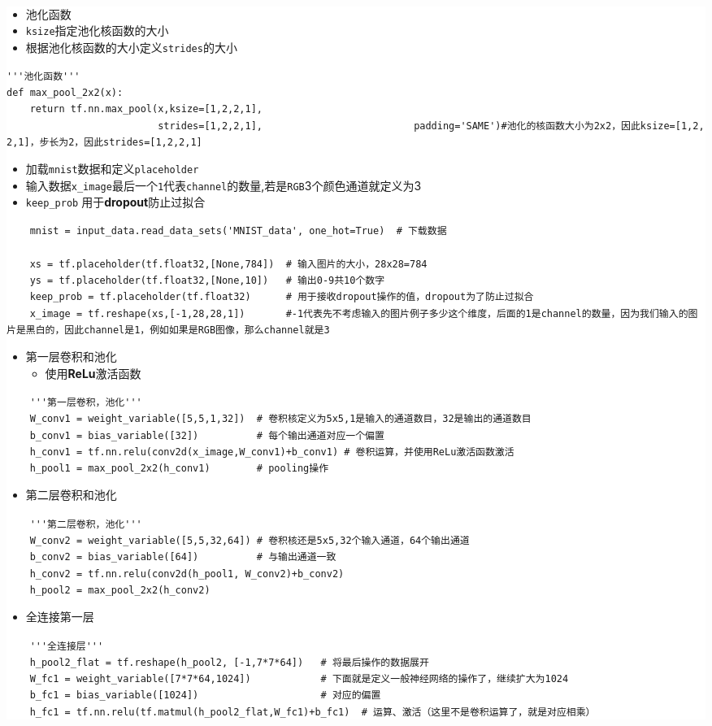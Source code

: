 
- 池化函数
 - `ksize`指定池化核函数的大小
 - 根据池化核函数的大小定义`strides`的大小
```
'''池化函数'''
def max_pool_2x2(x):
    return tf.nn.max_pool(x,ksize=[1,2,2,1],
                          strides=[1,2,2,1],                          padding='SAME')#池化的核函数大小为2x2，因此ksize=[1,2,2,1]，步长为2，因此strides=[1,2,2,1]
```

- 加载`mnist`数据和定义`placeholder`
 - 输入数据`x_image`最后一个`1`代表`channel`的数量,若是`RGB`3个颜色通道就定义为3
 - `keep_prob` 用于**dropout**防止过拟合
```
    mnist = input_data.read_data_sets('MNIST_data', one_hot=True)  # 下载数据
    
    xs = tf.placeholder(tf.float32,[None,784])  # 输入图片的大小，28x28=784
    ys = tf.placeholder(tf.float32,[None,10])   # 输出0-9共10个数字
    keep_prob = tf.placeholder(tf.float32)      # 用于接收dropout操作的值，dropout为了防止过拟合
    x_image = tf.reshape(xs,[-1,28,28,1])       #-1代表先不考虑输入的图片例子多少这个维度，后面的1是channel的数量，因为我们输入的图片是黑白的，因此channel是1，例如如果是RGB图像，那么channel就是3

```

- 第一层卷积和池化
  - 使用**ReLu**激活函数
```
    '''第一层卷积，池化'''
    W_conv1 = weight_variable([5,5,1,32])  # 卷积核定义为5x5,1是输入的通道数目，32是输出的通道数目
    b_conv1 = bias_variable([32])          # 每个输出通道对应一个偏置
    h_conv1 = tf.nn.relu(conv2d(x_image,W_conv1)+b_conv1) # 卷积运算，并使用ReLu激活函数激活
    h_pool1 = max_pool_2x2(h_conv1)        # pooling操作 
```


- 第二层卷积和池化
```
    '''第二层卷积，池化'''
    W_conv2 = weight_variable([5,5,32,64]) # 卷积核还是5x5,32个输入通道，64个输出通道
    b_conv2 = bias_variable([64])          # 与输出通道一致
    h_conv2 = tf.nn.relu(conv2d(h_pool1, W_conv2)+b_conv2)
    h_pool2 = max_pool_2x2(h_conv2)
```


- 全连接第一层
```
    '''全连接层'''
    h_pool2_flat = tf.reshape(h_pool2, [-1,7*7*64])   # 将最后操作的数据展开
    W_fc1 = weight_variable([7*7*64,1024])            # 下面就是定义一般神经网络的操作了，继续扩大为1024
    b_fc1 = bias_variable([1024])                     # 对应的偏置
    h_fc1 = tf.nn.relu(tf.matmul(h_pool2_flat,W_fc1)+b_fc1)  # 运算、激活（这里不是卷积运算了，就是对应相乘）
```



  [1]: https://raw.githubusercontent.com/lawlite19/MachineLearning_TensorFlow/master/images/tensors_flowing.gif "tensors_flowing.gif"
  [2]: https://raw.githubusercontent.com/lawlite19/MachineLearning_TensorFlow/master/images/example_01.png "example_01.png"
  [3]: https://raw.githubusercontent.com/lawlite19/MachineLearning_TensorFlow/master/images/example_02.gif "example_02.gif"
  [4]: https://raw.githubusercontent.com/lawlite19/MachineLearning_TensorFlow/master/images/tensorboard_01.png "tensorboard_01.png"
  [5]: https://raw.githubusercontent.com/lawlite19/MachineLearning_TensorFlow/master/images/tensorboard_02.png "tensorboard_02.png"
  [6]: https://raw.githubusercontent.com/lawlite19/MachineLearning_TensorFlow/master/images/tensorboard_03.png "tensorboard_03.png"
  [7]: https://raw.githubusercontent.com/lawlite19/MachineLearning_TensorFlow/master/images/tensorboard_04.png "tensorboard_04.png"
  [8]: https://raw.githubusercontent.com/lawlite19/MachineLearning_TensorFlow/master/images/tensorboard_05.png "tensorboard_05.png"
  [9]: https://raw.githubusercontent.com/lawlite19/MachineLearning_TensorFlow/master/images/Mnist_01.png "Mnist_01.png"
  [10]: https://raw.githubusercontent.com/lawlite19/MachineLearning_TensorFlow/master/images/Mnist_02.png "Mnist_02.png"
  [11]: https://raw.githubusercontent.com/lawlite19/MachineLearning_TensorFlow/master/images/cnn_mnist_02.png "cnn_mnist_02.png"
  [12]: https://raw.githubusercontent.com/lawlite19/MachineLearning_TensorFlow/master/images/cnn_mnist_01.png "cnn_mnist_01.png"
  [13]: https://github.com/lawlite19/MachineLearning_TensorFlow/blob/master/LinearModel/LinearModel.py
  [14]: https://raw.githubusercontent.com/lawlite19/MachineLearning_TensorFlow/master/images/LinearModel_01.png "LinearModel_01"
  [15]: https://raw.githubusercontent.com/lawlite19/MachineLearning_TensorFlow/master/images/LinearModel_02.png "LinearModel_02"
  [16]: https://raw.githubusercontent.com/lawlite19/MachineLearning_TensorFlow/master/images/LinearModel_03.png "LinearModel_03"
  [17]: https://raw.githubusercontent.com/lawlite19/MachineLearning_TensorFlow/master/images/LinearModel_04.png "LinearModel_04"